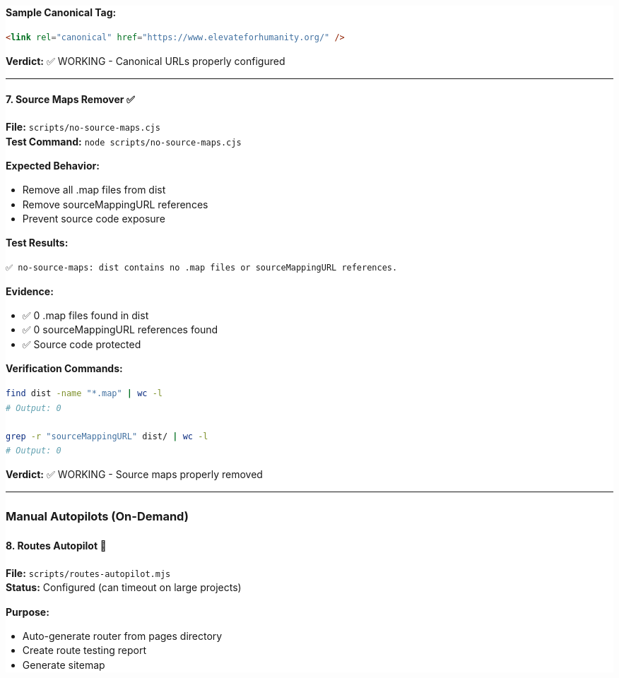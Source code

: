 **Sample Canonical Tag:**

```html
<link rel="canonical" href="https://www.elevateforhumanity.org/" />
```

**Verdict:** ✅ WORKING - Canonical URLs properly configured

---

#### 7. Source Maps Remover ✅

**File:** `scripts/no-source-maps.cjs`  
**Test Command:** `node scripts/no-source-maps.cjs`

**Expected Behavior:**

- Remove all .map files from dist
- Remove sourceMappingURL references
- Prevent source code exposure

**Test Results:**

```
✅ no-source-maps: dist contains no .map files or sourceMappingURL references.
```

**Evidence:**

- ✅ 0 .map files found in dist
- ✅ 0 sourceMappingURL references found
- ✅ Source code protected

**Verification Commands:**

```bash
find dist -name "*.map" | wc -l
# Output: 0

grep -r "sourceMappingURL" dist/ | wc -l
# Output: 0
```

**Verdict:** ✅ WORKING - Source maps properly removed

---

### Manual Autopilots (On-Demand)

#### 8. Routes Autopilot 🔧

**File:** `scripts/routes-autopilot.mjs`  
**Status:** Configured (can timeout on large projects)

**Purpose:**

- Auto-generate router from pages directory
- Create route testing report
- Generate sitemap
